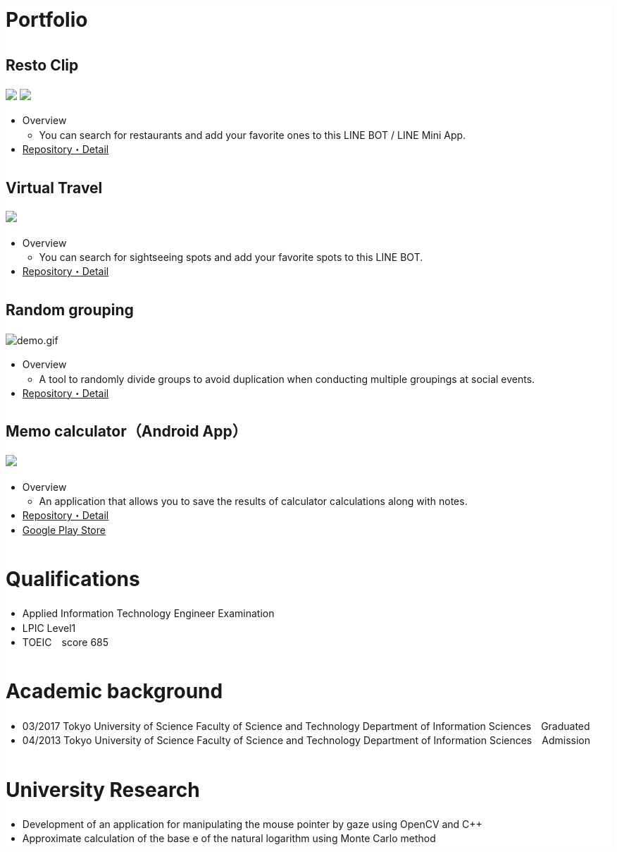 # Portfolio
## Resto Clip
<img src="https://github.com/yagi-eng/yagi-eng/blob/master/img/restoclip1.jpg?raw=true" width="200px"> <img src="https://github.com/yagi-eng/yagi-eng/blob/master/img/restoclip2.jpg?raw=true" width="200px">

- Overview
  - You can search for restaurants and add your favorite ones to this LINE BOT / LINE Mini App.
- [Repository・Detail](https://github.com/yagi-eng/place-search)

## Virtual Travel
<img src="https://github.com/yagi-eng/yagi-eng/blob/master/img/virtualtravel.jpg?raw=true" width="200px">

- Overview
  - You can search for sightseeing spots and add your favorite spots to this LINE BOT.
- [Repository・Detail](https://github.com/yagi-eng/place-search)

## Random grouping
![demo.gif](https://qiita-image-store.s3.ap-northeast-1.amazonaws.com/0/113263/927f2061-54bd-c89d-d27c-b2b0567e5930.gif)

- Overview
  - A tool to randomly divide groups to avoid duplication when conducting multiple groupings at social events.
- [Repository・Detail](https://github.com/yagi-eng/group_shuffle_gui)

## Memo calculator（Android App）
<img src="https://github.com/yagi-eng/yagi-eng/blob/master/img/memo_dentaku.PNG?raw=true" width="200px">

- Overview
  - An application that allows you to save the results of calculator calculations along with notes.
- [Repository・Detail](https://github.com/yagi-eng/Calculator)
 - [Google Play Store](https://play.google.com/store/apps/details?id=com.yagiyagi21.android.calculator&hl=ja)

# Qualifications
- Applied Information Technology Engineer Examination
- LPIC Level1
- TOEIC　score 685

# Academic background
- 03/2017 Tokyo University of Science Faculty of Science and Technology Department of Information Sciences　Graduated
- 04/2013 Tokyo University of Science Faculty of Science and Technology Department of Information Sciences　Admission

# University Research
- Development of an application for manipulating the mouse pointer by gaze using OpenCV and C++
- Approximate calculation of the base e of the natural logarithm using Monte Carlo method
